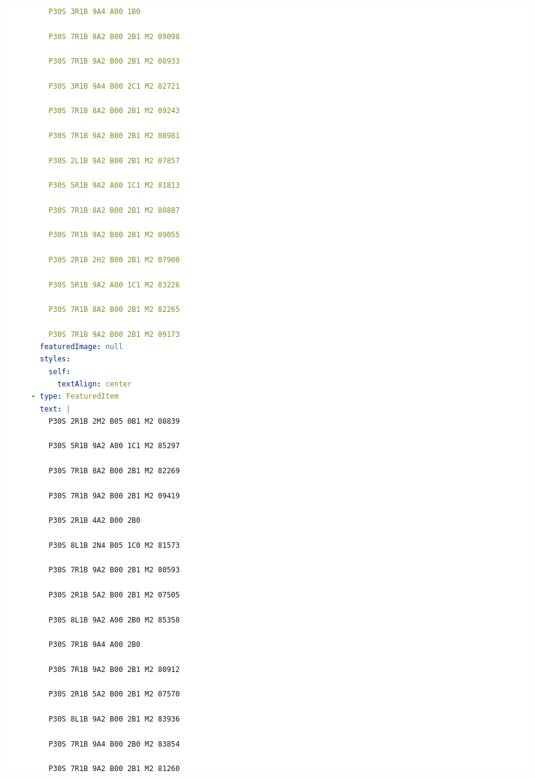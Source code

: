 ```yaml
          P30S 3R1B 9A4 A00 1B0

          P30S 7R1B 8A2 B00 2B1 M2 09098

          P30S 7R1B 9A2 B00 2B1 M2 08933

          P30S 3R1B 9A4 B00 2C1 M2 82721

          P30S 7R1B 8A2 B00 2B1 M2 09243

          P30S 7R1B 9A2 B00 2B1 M2 08981

          P30S 2L1B 9A2 B00 2B1 M2 07857

          P30S 5R1B 9A2 A00 1C1 M2 81813

          P30S 7R1B 8A2 B00 2B1 M2 80887

          P30S 7R1B 9A2 B00 2B1 M2 09055

          P30S 2R1B 2H2 B00 2B1 M2 07900

          P30S 5R1B 9A2 A00 1C1 M2 83226

          P30S 7R1B 8A2 B00 2B1 M2 82265

          P30S 7R1B 9A2 B00 2B1 M2 09173
        featuredImage: null
        styles:
          self:
            textAlign: center
      - type: FeaturedItem
        text: |
          P30S 2R1B 2M2 B05 0B1 M2 08839

          P30S 5R1B 9A2 A00 1C1 M2 85297

          P30S 7R1B 8A2 B00 2B1 M2 82269

          P30S 7R1B 9A2 B00 2B1 M2 09419

          P30S 2R1B 4A2 B00 2B0

          P30S 8L1B 2N4 B05 1C0 M2 81573

          P30S 7R1B 9A2 B00 2B1 M2 80593

          P30S 2R1B 5A2 B00 2B1 M2 07505

          P30S 8L1B 9A2 A00 2B0 M2 85358

          P30S 7R1B 9A4 A00 2B0

          P30S 7R1B 9A2 B00 2B1 M2 80912

          P30S 2R1B 5A2 B00 2B1 M2 07570

          P30S 8L1B 9A2 B00 2B1 M2 83936

          P30S 7R1B 9A4 B00 2B0 M2 83854

          P30S 7R1B 9A2 B00 2B1 M2 81260

```